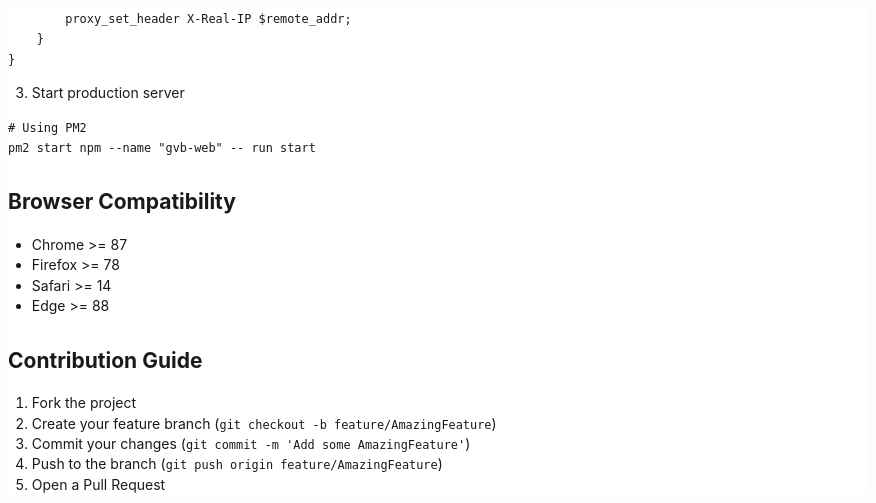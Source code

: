 ```plain
        proxy_set_header X-Real-IP $remote_addr;
    }
}
```

3. Start production server

```plain
# Using PM2
pm2 start npm --name "gvb-web" -- run start
```

## Browser Compatibility

- Chrome >= 87
- Firefox >= 78
- Safari >= 14
- Edge >= 88

## Contribution Guide

1. Fork the project
2. Create your feature branch (`git checkout -b feature/AmazingFeature`)
3. Commit your changes (`git commit -m 'Add some AmazingFeature'`)
4. Push to the branch (`git push origin feature/AmazingFeature`)
5. Open a Pull Request
